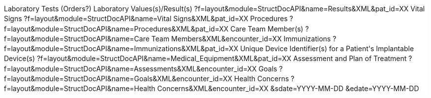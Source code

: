   <tr>
    <td>Laboratory Tests (Orders?)</td>
    <td></td>
  </tr>
  <tr>
    <td>Laboratory Values(s)/Result(s)</td>
    <td>?f=layout&module=StructDocAPI&name=Results&XML&pat_id=XX</td>
  </tr>
  <tr>
    <td>Vital Signs</td>
    <td>?f=layout&module=StructDocAPI&name=Vital Signs&XML&pat_id=XX</td>
  </tr>
  <tr>
    <td>Procedures</td>
    <td>?f=layout&module=StructDocAPI&name=Procedures&XML&pat_id=XX</td>
  </tr>
  <tr>
    <td>Care Team Member(s)</td>
    <td>?f=layout&module=StructDocAPI&name=Care Team Members&XML&encounter_id=XX</td>
  </tr>
  <tr>
    <td>Immunizations</td>
    <td>?f=layout&module=StructDocAPI&name=Immunizations&XML&pat_id=XX</td>
  </tr>
  <tr>
    <td>Unique Device Identifier(s) for a Patient's Implantable Device(s)</td>
    <td>?f=layout&module=StructDocAPI&name=Medical_Equipment&XML&pat_id=XX</td>
  </tr>
  <tr>
    <td>Assessment and Plan of Treatment</td>
    <td>?f=layout&module=StructDocAPI&name=Assessments&XML&encounter_id=XX</td>
  </tr>
  <tr>
    <td>Goals</td>
    <td>?f=layout&module=StructDocAPI&name=Goals&XML&encounter_id=XX</td>
  </tr>
  <tr>
    <td>Health Concerns</td>
    <td>?f=layout&module=StructDocAPI&name=Health Concerns&XML&encounter_id=XX</td>
  </tr>
  <tr>
    <td></td>
    <td>&sdate=YYYY-MM-DD</td>
  </tr>
  <tr>
    <td></td>
    <td>&edate=YYYY-MM-DD</td>
  </tr>
</table>


